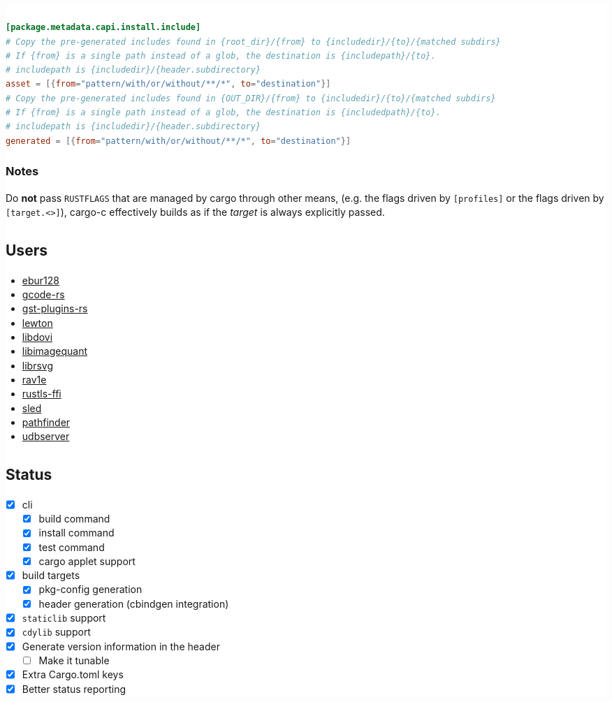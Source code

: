```toml

[package.metadata.capi.install.include]
# Copy the pre-generated includes found in {root_dir}/{from} to {includedir}/{to}/{matched subdirs}
# If {from} is a single path instead of a glob, the destination is {includepath}/{to}.
# includepath is {includedir}/{header.subdirectory}
asset = [{from="pattern/with/or/without/**/*", to="destination"}]
# Copy the pre-generated includes found in {OUT_DIR}/{from} to {includedir}/{to}/{matched subdirs}
# If {from} is a single path instead of a glob, the destination is {includedpath}/{to}.
# includepath is {includedir}/{header.subdirectory}
generated = [{from="pattern/with/or/without/**/*", to="destination"}]
```

### Notes

Do **not** pass `RUSTFLAGS` that are managed by cargo through other means, (e.g. the flags driven by `[profiles]` or the flags driven by `[target.<>]`), cargo-c effectively builds as if the *target* is always explicitly passed.

## Users

- [ebur128](https://github.com/sdroege/ebur128#c-api)
- [gcode-rs](https://github.com/Michael-F-Bryan/gcode-rs)
- [gst-plugins-rs](https://gitlab.freedesktop.org/gstreamer/gst-plugins-rs)
- [lewton](https://github.com/RustAudio/lewton)
- [libdovi](https://github.com/quietvoid/dovi_tool/tree/main/dolby_vision#libdovi-c-api)
- [libimagequant](https://github.com/ImageOptim/libimagequant#building-with-cargo-c)
- [librsvg](https://github.com/GNOME/librsvg/blob/main/rsvg/meson.build)
- [rav1e](https://github.com/xiph/rav1e)
- [rustls-ffi](https://github.com/rustls/rustls-ffi)
- [sled](https://github.com/spacejam/sled/tree/master/bindings/sled-native)
- [pathfinder](https://github.com/servo/pathfinder#c)
- [udbserver](https://github.com/bet4it/udbserver)

## Status

- [x] cli
  - [x] build command
  - [x] install command
  - [x] test command
  - [x] cargo applet support
- [x] build targets
  - [x] pkg-config generation
  - [x] header generation (cbindgen integration)
- [x] `staticlib` support
- [x] `cdylib` support
- [x] Generate version information in the header
  - [ ] Make it tunable
- [x] Extra Cargo.toml keys
- [x] Better status reporting

[dev.to]: https://dev.to/luzero/building-crates-so-they-look-like-c-abi-libraries-1ibn
[using]: https://dev.to/luzero/building-crates-so-they-look-like-c-abi-libraries-1ibn#using-cargoc


[diff-1]: https://github.com/RustAudio/lewton/pull/50/commits/557cb4ce35beedf6d6bfaa481f29936094a71669
[diff-2]: https://github.com/RustAudio/lewton/pull/50/commits/e7ea8fff6423213d1892e86d51c0c499d8904dc1
[diff-3]: https://github.com/xiph/rav1e/pull/1381/commits/7d558125f42f4b503bcdcda5a82765da76a227e0#diff-80398c5faae3c069e4e6aa2ed11b28c0R94
[diff-4]: https://github.com/RustAudio/lewton/pull/51/files
[diff-5]: https://github.com/linebender/resvg/commit/c0777c7ce26bf40efed7ba38d0a70e5af83feb78
[cbindgen-toml]: https://github.com/eqrion/cbindgen/blob/master/docs.md#cbindgentoml